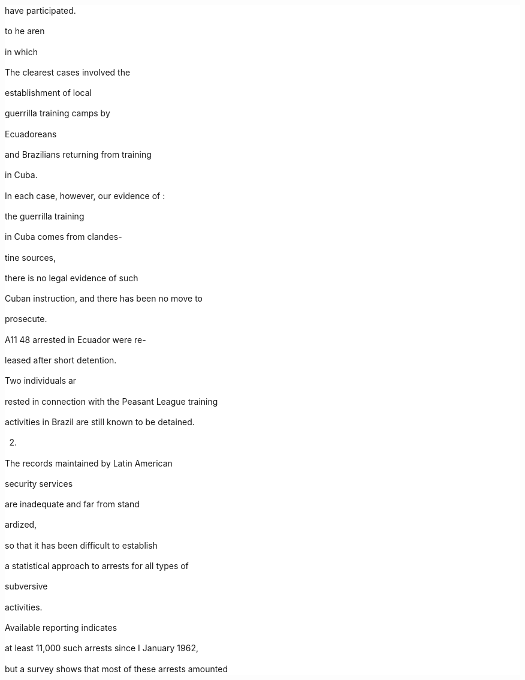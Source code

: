 have participated.

to he aren

in which

The clearest cases involved the

establishment of local

guerrilla training camps by

Ecuadoreans

and Brazilians returning from training

in Cuba.

In each case, however, our evidence of :

the guerrilla training

in Cuba comes from clandes-

tine sources,

there is no legal evidence of such

Cuban instruction, and there has been no move to

prosecute.

A11 48 arrested in Ecuador were re-

leased after short detention.

Two individuals ar

rested in connection with the Peasant League training

activities in Brazil are still known to be detained.

2.

The records maintained by Latin American

security services

are inadequate and far from stand

ardized,

so that it has been difficult to establish

a statistical approach to arrests for all types of

subversive

activities.

Available reporting indicates

at least 11,000 such arrests since I January 1962,

but a survey shows that most of these arrests amounted
